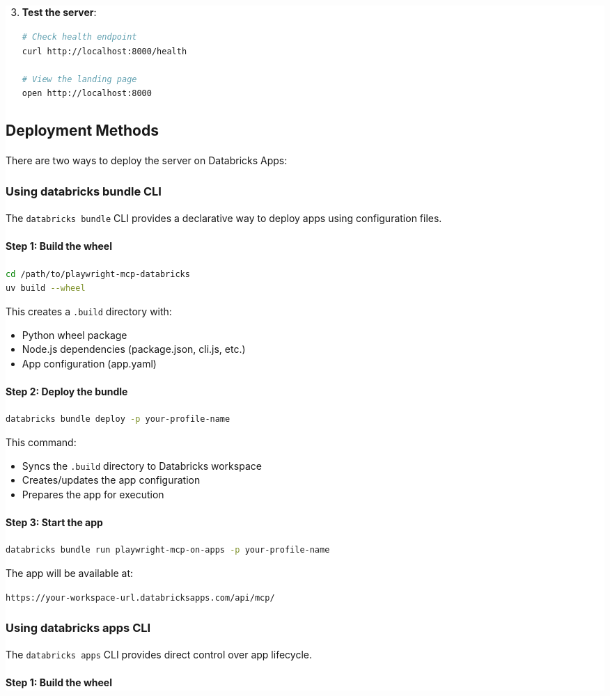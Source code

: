 3. **Test the server**:
   ```bash
   # Check health endpoint
   curl http://localhost:8000/health
   
   # View the landing page
   open http://localhost:8000
   ```

## Deployment Methods

There are two ways to deploy the server on Databricks Apps:

### Using databricks bundle CLI

The `databricks bundle` CLI provides a declarative way to deploy apps using configuration files.

#### Step 1: Build the wheel

```bash
cd /path/to/playwright-mcp-databricks
uv build --wheel
```

This creates a `.build` directory with:
- Python wheel package
- Node.js dependencies (package.json, cli.js, etc.)
- App configuration (app.yaml)

#### Step 2: Deploy the bundle

```bash
databricks bundle deploy -p your-profile-name
```

This command:
- Syncs the `.build` directory to Databricks workspace
- Creates/updates the app configuration
- Prepares the app for execution

#### Step 3: Start the app

```bash
databricks bundle run playwright-mcp-on-apps -p your-profile-name
```

The app will be available at:
```
https://your-workspace-url.databricksapps.com/api/mcp/
```

### Using databricks apps CLI

The `databricks apps` CLI provides direct control over app lifecycle.

#### Step 1: Build the wheel
